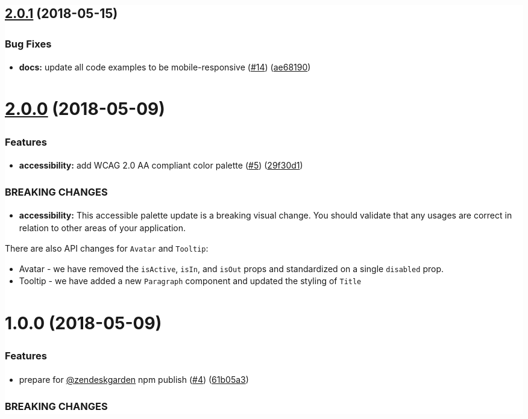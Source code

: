 


<a name="2.0.1"></a>
## [2.0.1](https://github.com/zendeskgarden/react-components/compare/@zendeskgarden/react-checkboxes@2.0.0...@zendeskgarden/react-checkboxes@2.0.1) (2018-05-15)


### Bug Fixes

* **docs:** update all code examples to be mobile-responsive ([#14](https://github.com/zendeskgarden/react-components/issues/14)) ([ae68190](https://github.com/zendeskgarden/react-components/commit/ae68190))




<a name="2.0.0"></a>
# [2.0.0](https://github.com/zendeskgarden/react-components/compare/@zendeskgarden/react-checkboxes@1.0.0...@zendeskgarden/react-checkboxes@2.0.0) (2018-05-09)


### Features

* **accessibility:** add WCAG 2.0 AA compliant color palette  ([#5](https://github.com/zendeskgarden/react-components/issues/5)) ([29f30d1](https://github.com/zendeskgarden/react-components/commit/29f30d1))


### BREAKING CHANGES

* **accessibility:** This accessible palette update is a breaking visual change. You should validate that any usages are correct in relation to other areas of your application. 

There are also API changes for `Avatar` and `Tooltip`:
* Avatar - we have removed the `isActive`, `isIn`, and `isOut` props and standardized on a single `disabled` prop.
* Tooltip - we have added a new `Paragraph` component and updated the styling of `Title`




<a name="1.0.0"></a>
# 1.0.0 (2018-05-09)


### Features

* prepare for [@zendeskgarden](https://github.com/zendeskgarden) npm publish ([#4](https://github.com/zendeskgarden/react-components/issues/4)) ([61b05a3](https://github.com/zendeskgarden/react-components/commit/61b05a3))


### BREAKING CHANGES
